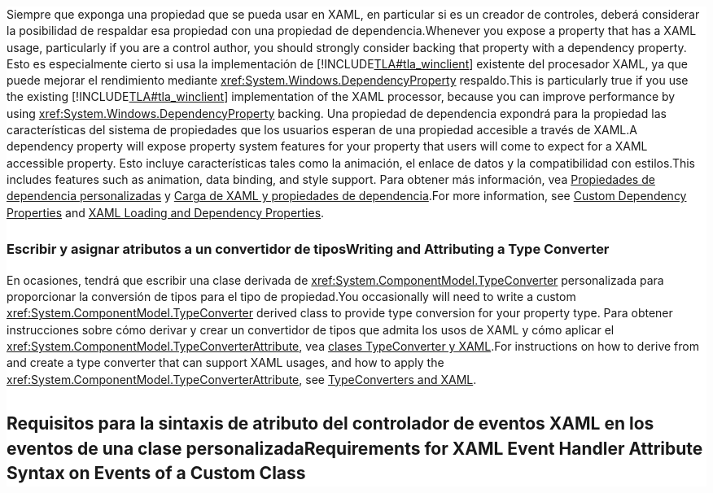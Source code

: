  <span data-ttu-id="ff239-152">Siempre que exponga una propiedad que se pueda usar en XAML, en particular si es un creador de controles, deberá considerar la posibilidad de respaldar esa propiedad con una propiedad de dependencia.</span><span class="sxs-lookup"><span data-stu-id="ff239-152">Whenever you expose a property that has a XAML usage, particularly if you are a control author, you should strongly consider backing that property with a dependency property.</span></span> <span data-ttu-id="ff239-153">Esto es especialmente cierto si usa la implementación de [!INCLUDE[TLA#tla_winclient](../../../../includes/tlasharptla-winclient-md.md)] existente del procesador XAML, ya que puede mejorar el rendimiento mediante <xref:System.Windows.DependencyProperty> respaldo.</span><span class="sxs-lookup"><span data-stu-id="ff239-153">This is particularly true if you use the existing [!INCLUDE[TLA#tla_winclient](../../../../includes/tlasharptla-winclient-md.md)] implementation of the XAML processor, because you can improve performance by using <xref:System.Windows.DependencyProperty> backing.</span></span> <span data-ttu-id="ff239-154">Una propiedad de dependencia expondrá para la propiedad las características del sistema de propiedades que los usuarios esperan de una propiedad accesible a través de XAML.</span><span class="sxs-lookup"><span data-stu-id="ff239-154">A dependency property will expose property system features for your property that users will come to expect for a XAML accessible property.</span></span> <span data-ttu-id="ff239-155">Esto incluye características tales como la animación, el enlace de datos y la compatibilidad con estilos.</span><span class="sxs-lookup"><span data-stu-id="ff239-155">This includes features such as animation, data binding, and style support.</span></span> <span data-ttu-id="ff239-156">Para obtener más información, vea [Propiedades de dependencia personalizadas](custom-dependency-properties.md) y [Carga de XAML y propiedades de dependencia](xaml-loading-and-dependency-properties.md).</span><span class="sxs-lookup"><span data-stu-id="ff239-156">For more information, see [Custom Dependency Properties](custom-dependency-properties.md) and [XAML Loading and Dependency Properties](xaml-loading-and-dependency-properties.md).</span></span>  
  
### <a name="writing-and-attributing-a-type-converter"></a><span data-ttu-id="ff239-157">Escribir y asignar atributos a un convertidor de tipos</span><span class="sxs-lookup"><span data-stu-id="ff239-157">Writing and Attributing a Type Converter</span></span>  
 <span data-ttu-id="ff239-158">En ocasiones, tendrá que escribir una clase derivada de <xref:System.ComponentModel.TypeConverter> personalizada para proporcionar la conversión de tipos para el tipo de propiedad.</span><span class="sxs-lookup"><span data-stu-id="ff239-158">You occasionally will need to write a custom <xref:System.ComponentModel.TypeConverter> derived class to provide type conversion for your property type.</span></span> <span data-ttu-id="ff239-159">Para obtener instrucciones sobre cómo derivar y crear un convertidor de tipos que admita los usos de XAML y cómo aplicar el <xref:System.ComponentModel.TypeConverterAttribute>, vea [clases TypeConverter y XAML](typeconverters-and-xaml.md).</span><span class="sxs-lookup"><span data-stu-id="ff239-159">For instructions on how to derive from and create a type converter that can support XAML usages, and how to apply the <xref:System.ComponentModel.TypeConverterAttribute>, see [TypeConverters and XAML](typeconverters-and-xaml.md).</span></span>  
  
<a name="Requirements_for_Events_of_a_Custom_Class_as_XAML"></a>   
## <a name="requirements-for-xaml-event-handler-attribute-syntax-on-events-of-a-custom-class"></a><span data-ttu-id="ff239-160">Requisitos para la sintaxis de atributo del controlador de eventos XAML en los eventos de una clase personalizada</span><span class="sxs-lookup"><span data-stu-id="ff239-160">Requirements for XAML Event Handler Attribute Syntax on Events of a Custom Class</span></span>  